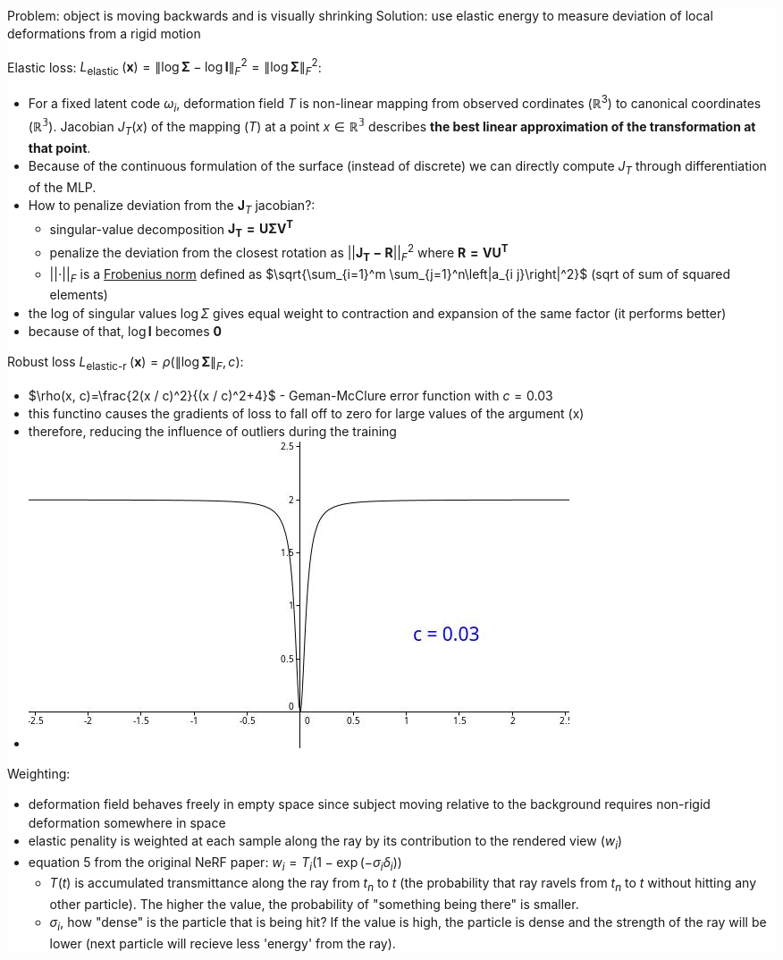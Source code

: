 Problem: object is moving backwards and is visually shrinking
Solution: use elastic energy to measure deviation of local deformations from a rigid motion

Elastic loss: $L_{\text {elastic }}(\mathbf{x})=\|\log \boldsymbol{\Sigma}-\log \mathbf{I}\|_F^2=\|\log \boldsymbol{\Sigma}\|_F^2$:

- For a fixed latent code $\omega_i$, deformation field $T$ is non-linear mapping from observed cordinates ($\mathbb{R}^3$) to canonical coordinates ($\mathbb{R^3}$).
Jacobian $J_T(x)$ of the mapping ($T$) at a point $x \in \mathbb{R^3}$ describes **the best linear approximation of the transformation at that point**.
- Because of the continuous formulation of the surface (instead of discrete) we can directly compute $J_T$ through differentiation of the MLP.
- How to penalize deviation from the $\mathbf J_T$ jacobian?:
  - singular-value decomposition $\mathbf{J_T = U\Sigma V^T}$
  - penalize the deviation from the closest rotation as $\lvert\lvert \mathbf{J_T - R}\rvert\rvert^2_F$ where $\mathbf{R = VU^T}$
  - $\lvert\lvert\cdot\rvert\rvert_F$ is a [Frobenius norm](https://en.wikipedia.org/wiki/Matrix_norm#Frobenius_norm) defined as $\sqrt{\sum_{i=1}^m \sum_{j=1}^n\left|a_{i j}\right|^2}$ (sqrt of sum of squared elements)
- the log of singular values $\log\Sigma$ gives equal weight to contraction and expansion of the same factor (it performs better)
- because of that, $\log \mathbf{I}$ becomes $\mathbf{0}$

Robust loss $L_{\text {elastic-r }}(\mathbf{x})=\rho\left(\|\log \boldsymbol{\Sigma}\|_F, c\right)$:

- $\rho(x, c)=\frac{2(x / c)^2}{(x / c)^2+4}$ - Geman-McClure error function with $c = 0.03$
- this functino causes the gradients of loss to fall off to zero for large values of the argument (x)
- therefore, reducing the influence of outliers during the training
- ![](imgs/nerfies-geman-mclure.jpg)

Weighting:

- deformation field behaves freely in empty space since subject moving relative to the background requires non-rigid deformation somewhere in space
- elastic penality is weighted at each sample along the ray by its contribution to the rendered view ($w_i$)
- equation 5 from the original NeRF paper: $w_i = T_i(1-\exp(-\sigma_i\delta_i))$
  - $T(t)$ is accumulated transmittance along the ray from $t_n$ to $t$ (the probability that ray ravels from $t_n$ to $t$ without hitting any other particle). The higher the value, the probability of "something being there" is smaller.
  - $\sigma_i$, how "dense" is the particle that is being hit? If the value is high, the particle is dense and the strength of the ray will be lower (next particle will recieve less 'energy' from the ray).
